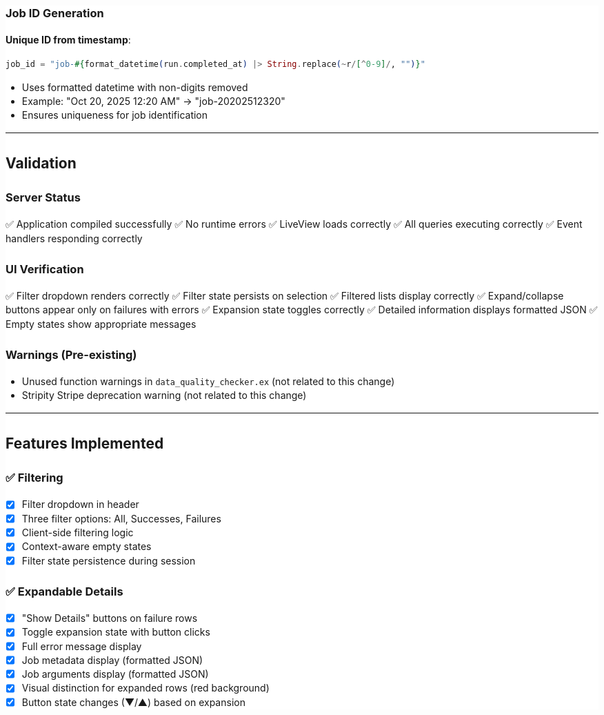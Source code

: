 ### Job ID Generation

**Unique ID from timestamp**:
```elixir
job_id = "job-#{format_datetime(run.completed_at) |> String.replace(~r/[^0-9]/, "")}"
```
- Uses formatted datetime with non-digits removed
- Example: "Oct 20, 2025 12:20 AM" → "job-20202512320"
- Ensures uniqueness for job identification

---

## Validation

### Server Status
✅ Application compiled successfully
✅ No runtime errors
✅ LiveView loads correctly
✅ All queries executing correctly
✅ Event handlers responding correctly

### UI Verification
✅ Filter dropdown renders correctly
✅ Filter state persists on selection
✅ Filtered lists display correctly
✅ Expand/collapse buttons appear only on failures with errors
✅ Expansion state toggles correctly
✅ Detailed information displays formatted JSON
✅ Empty states show appropriate messages

### Warnings (Pre-existing)
- Unused function warnings in `data_quality_checker.ex` (not related to this change)
- Stripity Stripe deprecation warning (not related to this change)

---

## Features Implemented

### ✅ Filtering
- [x] Filter dropdown in header
- [x] Three filter options: All, Successes, Failures
- [x] Client-side filtering logic
- [x] Context-aware empty states
- [x] Filter state persistence during session

### ✅ Expandable Details
- [x] "Show Details" buttons on failure rows
- [x] Toggle expansion state with button clicks
- [x] Full error message display
- [x] Job metadata display (formatted JSON)
- [x] Job arguments display (formatted JSON)
- [x] Visual distinction for expanded rows (red background)
- [x] Button state changes (▼/▲) based on expansion
